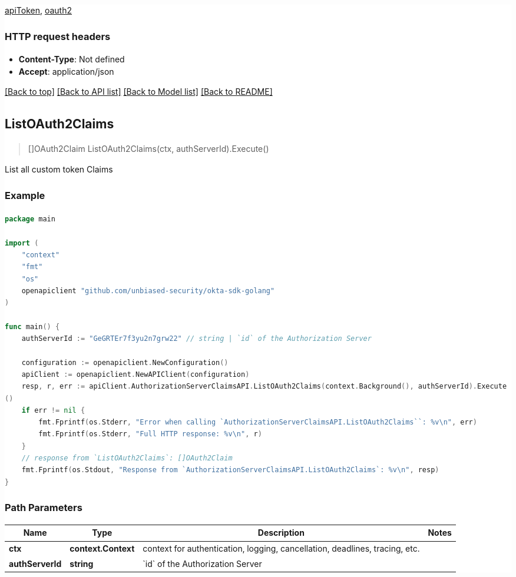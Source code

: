 [apiToken](../README.md#apiToken), [oauth2](../README.md#oauth2)

### HTTP request headers

- **Content-Type**: Not defined
- **Accept**: application/json

[[Back to top]](#) [[Back to API list]](../README.md#documentation-for-api-endpoints)
[[Back to Model list]](../README.md#documentation-for-models)
[[Back to README]](../README.md)


## ListOAuth2Claims

> []OAuth2Claim ListOAuth2Claims(ctx, authServerId).Execute()

List all custom token Claims



### Example

```go
package main

import (
    "context"
    "fmt"
    "os"
    openapiclient "github.com/unbiased-security/okta-sdk-golang"
)

func main() {
    authServerId := "GeGRTEr7f3yu2n7grw22" // string | `id` of the Authorization Server

    configuration := openapiclient.NewConfiguration()
    apiClient := openapiclient.NewAPIClient(configuration)
    resp, r, err := apiClient.AuthorizationServerClaimsAPI.ListOAuth2Claims(context.Background(), authServerId).Execute()
    if err != nil {
        fmt.Fprintf(os.Stderr, "Error when calling `AuthorizationServerClaimsAPI.ListOAuth2Claims``: %v\n", err)
        fmt.Fprintf(os.Stderr, "Full HTTP response: %v\n", r)
    }
    // response from `ListOAuth2Claims`: []OAuth2Claim
    fmt.Fprintf(os.Stdout, "Response from `AuthorizationServerClaimsAPI.ListOAuth2Claims`: %v\n", resp)
}
```

### Path Parameters


Name | Type | Description  | Notes
------------- | ------------- | ------------- | -------------
**ctx** | **context.Context** | context for authentication, logging, cancellation, deadlines, tracing, etc.
**authServerId** | **string** | &#x60;id&#x60; of the Authorization Server | 
